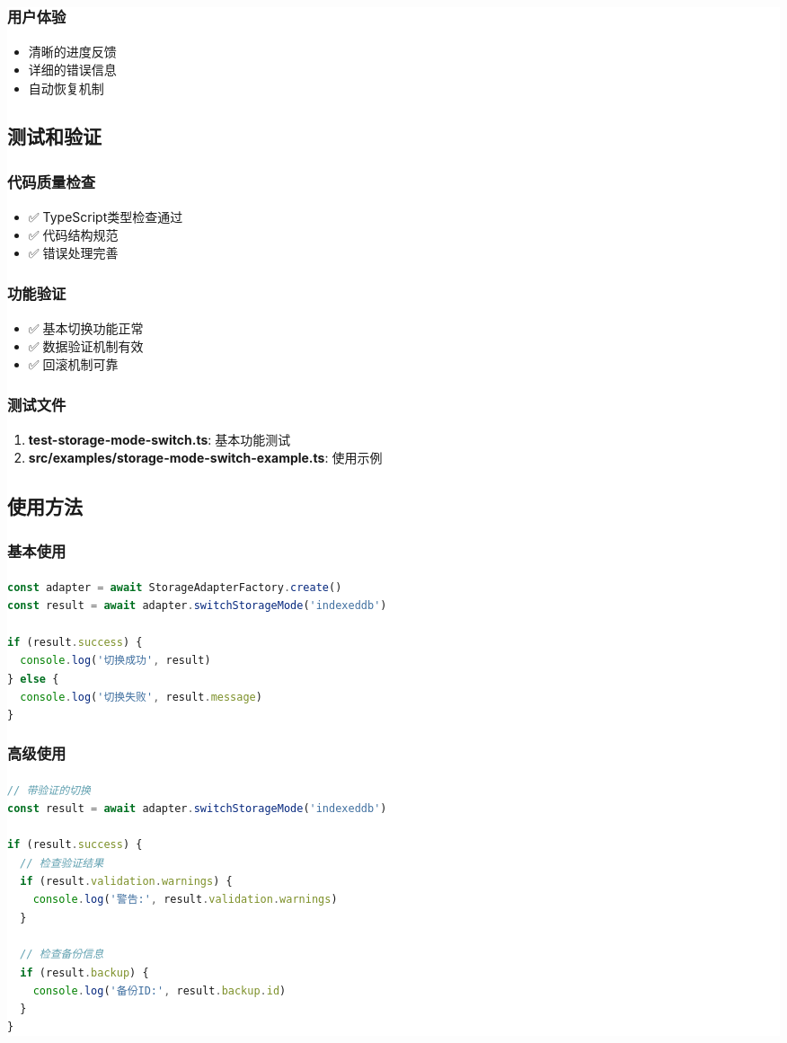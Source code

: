 ### 用户体验
- 清晰的进度反馈
- 详细的错误信息
- 自动恢复机制

## 测试和验证

### 代码质量检查
- ✅ TypeScript类型检查通过
- ✅ 代码结构规范
- ✅ 错误处理完善

### 功能验证
- ✅ 基本切换功能正常
- ✅ 数据验证机制有效
- ✅ 回滚机制可靠

### 测试文件
1. **test-storage-mode-switch.ts**: 基本功能测试
2. **src/examples/storage-mode-switch-example.ts**: 使用示例

## 使用方法

### 基本使用
```typescript
const adapter = await StorageAdapterFactory.create()
const result = await adapter.switchStorageMode('indexeddb')

if (result.success) {
  console.log('切换成功', result)
} else {
  console.log('切换失败', result.message)
}
```

### 高级使用
```typescript
// 带验证的切换
const result = await adapter.switchStorageMode('indexeddb')

if (result.success) {
  // 检查验证结果
  if (result.validation.warnings) {
    console.log('警告:', result.validation.warnings)
  }

  // 检查备份信息
  if (result.backup) {
    console.log('备份ID:', result.backup.id)
  }
}
```
